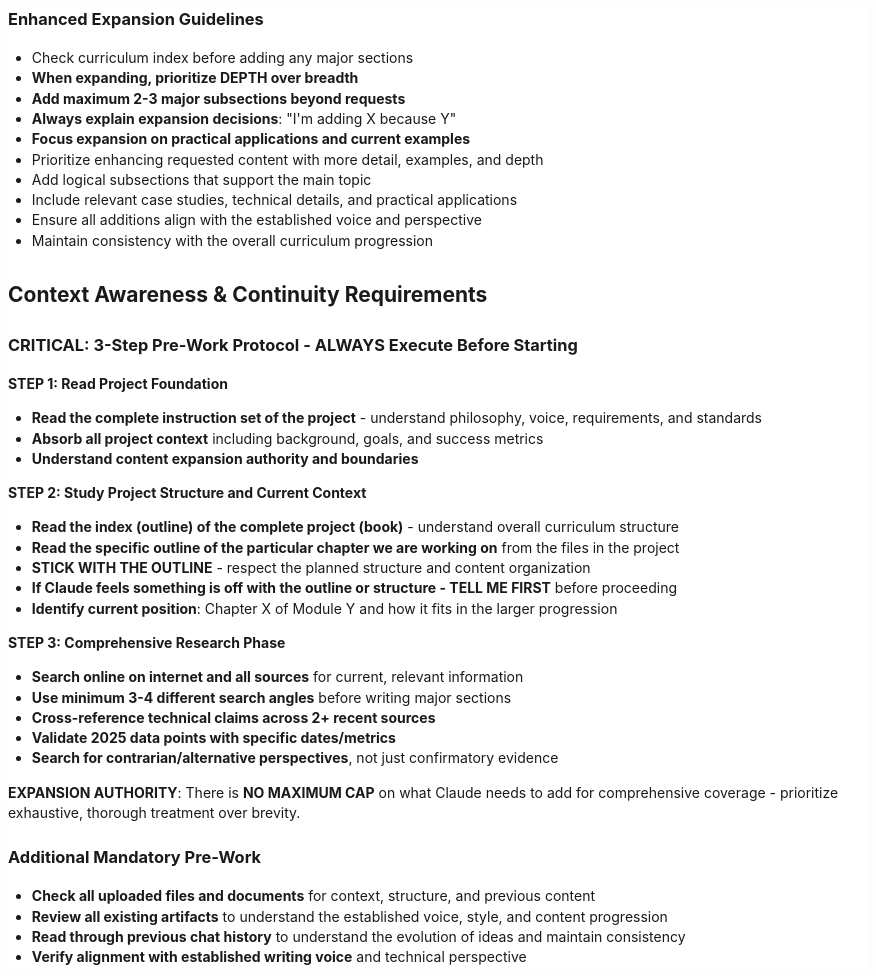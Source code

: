 ### **Enhanced Expansion Guidelines**
- Check curriculum index before adding any major sections
- **When expanding, prioritize DEPTH over breadth**
- **Add maximum 2-3 major subsections beyond requests**
- **Always explain expansion decisions**: "I'm adding X because Y"
- **Focus expansion on practical applications and current examples**
- Prioritize enhancing requested content with more detail, examples, and depth
- Add logical subsections that support the main topic
- Include relevant case studies, technical details, and practical applications
- Ensure all additions align with the established voice and perspective
- Maintain consistency with the overall curriculum progression

## **Context Awareness & Continuity Requirements**

### **CRITICAL: 3-Step Pre-Work Protocol - ALWAYS Execute Before Starting**

**STEP 1: Read Project Foundation**
- **Read the complete instruction set of the project** - understand philosophy, voice, requirements, and standards
- **Absorb all project context** including background, goals, and success metrics
- **Understand content expansion authority and boundaries**

**STEP 2: Study Project Structure and Current Context**
- **Read the index (outline) of the complete project (book)** - understand overall curriculum structure
- **Read the specific outline of the particular chapter we are working on** from the files in the project
- **STICK WITH THE OUTLINE** - respect the planned structure and content organization
- **If Claude feels something is off with the outline or structure - TELL ME FIRST** before proceeding
- **Identify current position**: Chapter X of Module Y and how it fits in the larger progression

**STEP 3: Comprehensive Research Phase**
- **Search online on internet and all sources** for current, relevant information
- **Use minimum 3-4 different search angles** before writing major sections
- **Cross-reference technical claims across 2+ recent sources**
- **Validate 2025 data points with specific dates/metrics**
- **Search for contrarian/alternative perspectives**, not just confirmatory evidence

**EXPANSION AUTHORITY**: There is **NO MAXIMUM CAP** on what Claude needs to add for comprehensive coverage - prioritize exhaustive, thorough treatment over brevity.

### **Additional Mandatory Pre-Work**
- **Check all uploaded files and documents** for context, structure, and previous content
- **Review all existing artifacts** to understand the established voice, style, and content progression
- **Read through previous chat history** to understand the evolution of ideas and maintain consistency
- **Verify alignment with established writing voice** and technical perspective
